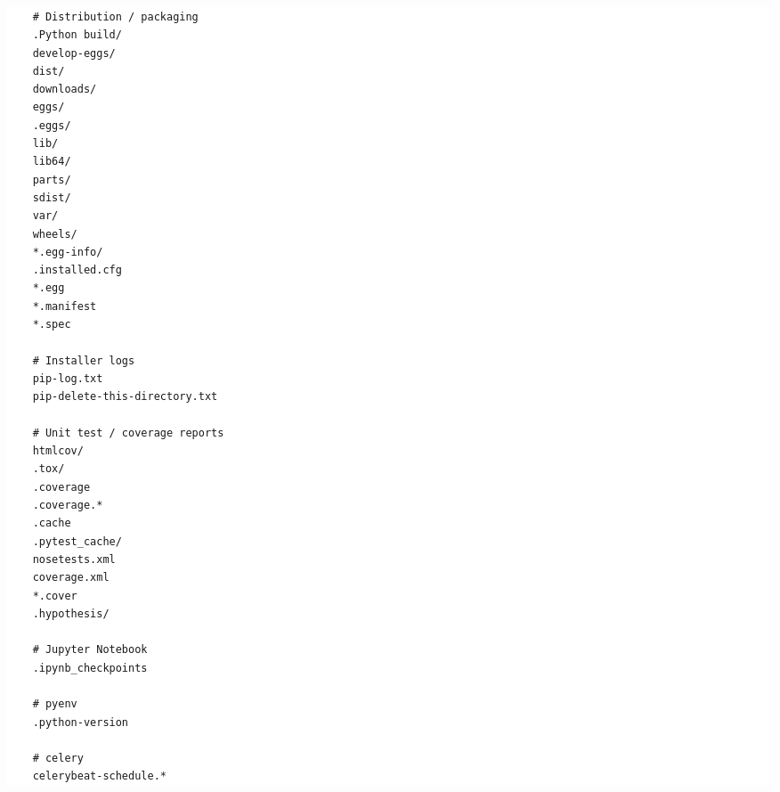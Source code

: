         # Distribution / packaging 
        .Python build/ 
        develop-eggs/ 
        dist/ 
        downloads/ 
        eggs/ 
        .eggs/ 
        lib/ 
        lib64/ 
        parts/ 
        sdist/ 
        var/ 
        wheels/ 
        *.egg-info/ 
        .installed.cfg 
        *.egg 
        *.manifest 
        *.spec 

        # Installer logs 
        pip-log.txt 
        pip-delete-this-directory.txt 

        # Unit test / coverage reports 
        htmlcov/ 
        .tox/ 
        .coverage 
        .coverage.* 
        .cache 
        .pytest_cache/ 
        nosetests.xml 
        coverage.xml 
        *.cover 
        .hypothesis/ 

        # Jupyter Notebook 
        .ipynb_checkpoints 

        # pyenv 
        .python-version 

        # celery 
        celerybeat-schedule.* 
